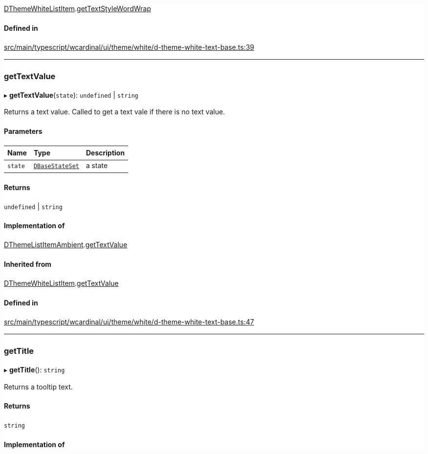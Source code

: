 [DThemeWhiteListItem](DThemeWhiteListItem.md).[getTextStyleWordWrap](DThemeWhiteListItem.md#gettextstylewordwrap)

#### Defined in

[src/main/typescript/wcardinal/ui/theme/white/d-theme-white-text-base.ts:39](https://github.com/winter-cardinal/winter-cardinal-ui/blob/v0.442.0/src/main/typescript/wcardinal/ui/theme/white/d-theme-white-text-base.ts#L39)

___

### getTextValue

▸ **getTextValue**(`state`): `undefined` \| `string`

Returns a text value.
Called to get a text vale if there is no text value.

#### Parameters

| Name | Type | Description |
| :------ | :------ | :------ |
| `state` | [`DBaseStateSet`](../interfaces/DBaseStateSet.md) | a state |

#### Returns

`undefined` \| `string`

#### Implementation of

[DThemeListItemAmbient](../interfaces/DThemeListItemAmbient.md).[getTextValue](../interfaces/DThemeListItemAmbient.md#gettextvalue)

#### Inherited from

[DThemeWhiteListItem](DThemeWhiteListItem.md).[getTextValue](DThemeWhiteListItem.md#gettextvalue)

#### Defined in

[src/main/typescript/wcardinal/ui/theme/white/d-theme-white-text-base.ts:47](https://github.com/winter-cardinal/winter-cardinal-ui/blob/v0.442.0/src/main/typescript/wcardinal/ui/theme/white/d-theme-white-text-base.ts#L47)

___

### getTitle

▸ **getTitle**(): `string`

Returns a tooltip text.

#### Returns

`string`

#### Implementation of
